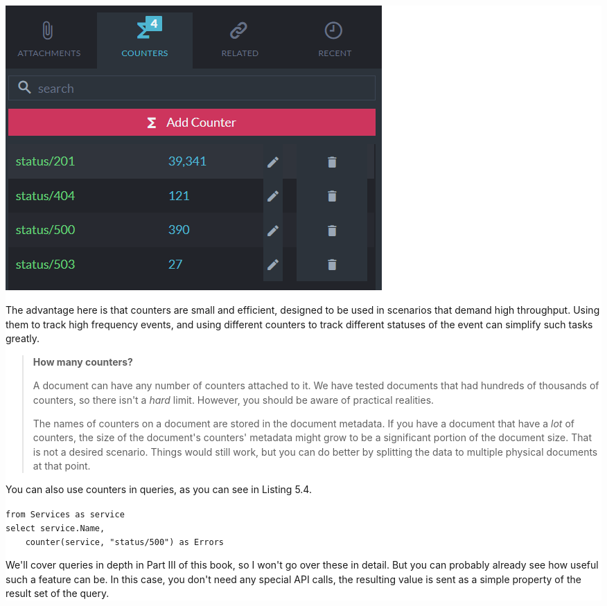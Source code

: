 ![Tracking request HTTP statuses via counters](./Ch05/img04.png)

The advantage here is that counters are small and efficient, designed to be used in scenarios that demand high 
throughput. Using them to track high frequency events, and using different counters to track different statuses of 
the event can simplify such tasks greatly.

> **How many counters?**
>
> A document can have any number of counters attached to it. We have tested documents that had hundreds of thousands
> of counters, so there isn't a _hard_ limit. However, you should be aware of practical realities. 
>
> The names of counters on a document are stored in the document metadata. If you have a document that have a _lot_
> of counters, the size of the document's counters' metadata might grow to be a significant portion of the
> document size. That is not a desired scenario. Things would still work, but you can do better by
> splitting the data to multiple physical documents at that point.

You can also use counters in queries, as you can see in Listing 5.4.

```{caption="Getting the values of counters during queries" .sql}
from Services as service
select service.Name, 
	counter(service, "status/500") as Errors
```

We'll cover queries in depth in Part III of this book, so I won't go over these in detail. But you can probably already
see how useful such a feature can be. In this case, you don't need any special API calls, the resulting value is sent
as a simple property of the result set of the query.
